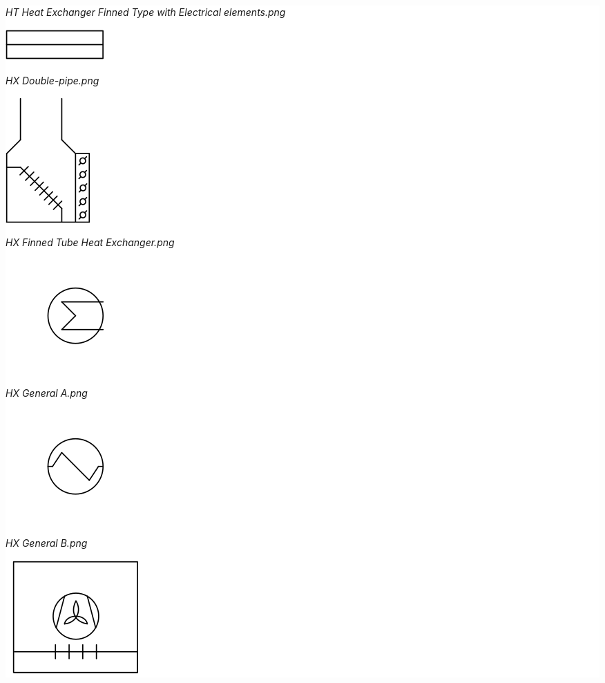 *HT Heat Exchanger Finned Type with Electrical elements.png*

![HX Double-pipe.png](PNG/Fluid/Heat_Exchangers/HX%20Double-pipe.png)

*HX Double-pipe.png*

![HX Finned Tube Heat Exchanger.png](PNG/Fluid/Heat_Exchangers/HX%20Finned%20Tube%20Heat%20Exchanger.png)

*HX Finned Tube Heat Exchanger.png*

![HX General A.png](PNG/Fluid/Heat_Exchangers/HX%20General%20A.png)

*HX General A.png*

![HX General B.png](PNG/Fluid/Heat_Exchangers/HX%20General%20B.png)

*HX General B.png*

![HX Heat Exchanger Finned Type with fan.png](PNG/Fluid/Heat_Exchangers/HX%20Heat%20Exchanger%20Finned%20Type%20with%20fan.png)
